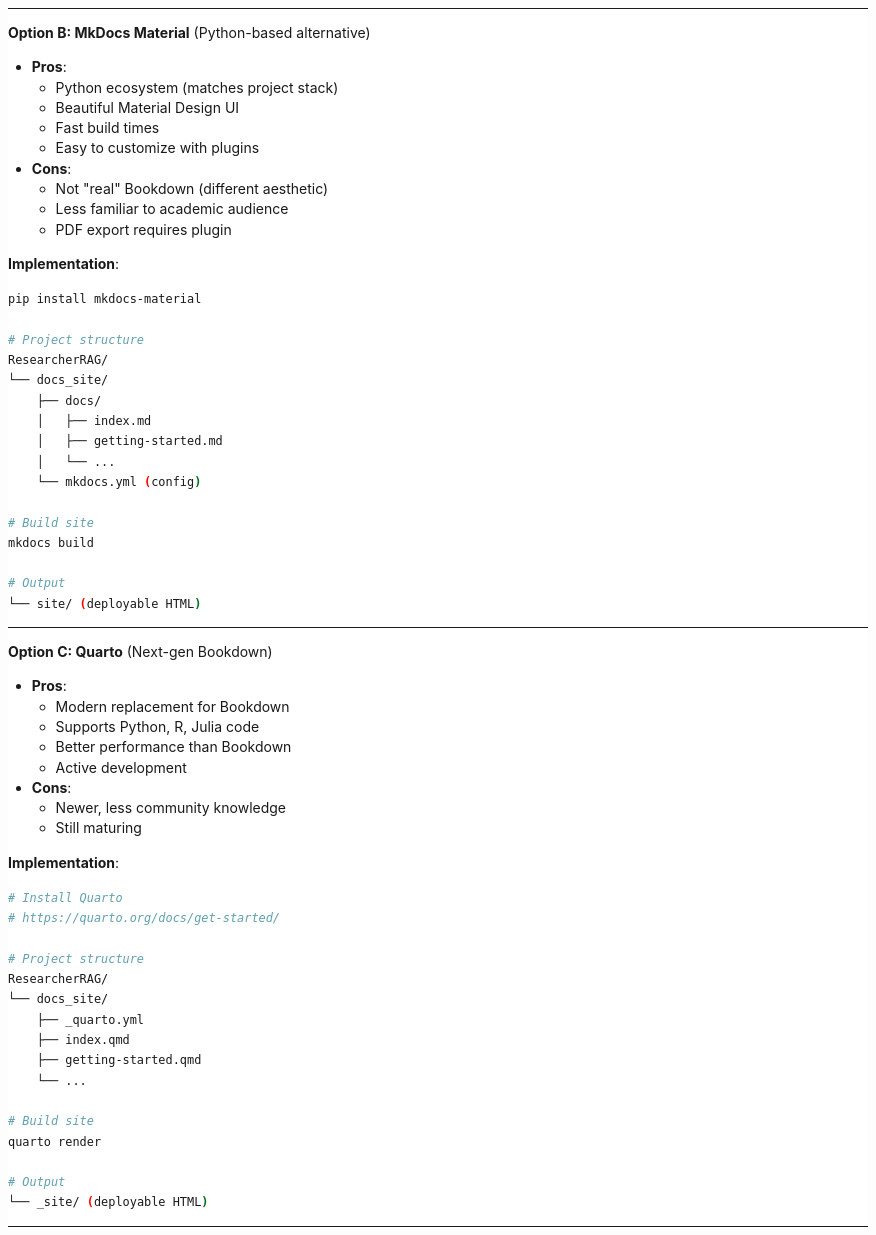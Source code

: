 
---

**Option B: MkDocs Material** (Python-based alternative)
- **Pros**:
  - Python ecosystem (matches project stack)
  - Beautiful Material Design UI
  - Fast build times
  - Easy to customize with plugins
- **Cons**:
  - Not "real" Bookdown (different aesthetic)
  - Less familiar to academic audience
  - PDF export requires plugin

**Implementation**:
```bash
pip install mkdocs-material

# Project structure
ResearcherRAG/
└── docs_site/
    ├── docs/
    │   ├── index.md
    │   ├── getting-started.md
    │   └── ...
    └── mkdocs.yml (config)

# Build site
mkdocs build

# Output
└── site/ (deployable HTML)
```

---

**Option C: Quarto** (Next-gen Bookdown)
- **Pros**:
  - Modern replacement for Bookdown
  - Supports Python, R, Julia code
  - Better performance than Bookdown
  - Active development
- **Cons**:
  - Newer, less community knowledge
  - Still maturing

**Implementation**:
```bash
# Install Quarto
# https://quarto.org/docs/get-started/

# Project structure
ResearcherRAG/
└── docs_site/
    ├── _quarto.yml
    ├── index.qmd
    ├── getting-started.qmd
    └── ...

# Build site
quarto render

# Output
└── _site/ (deployable HTML)
```

---
